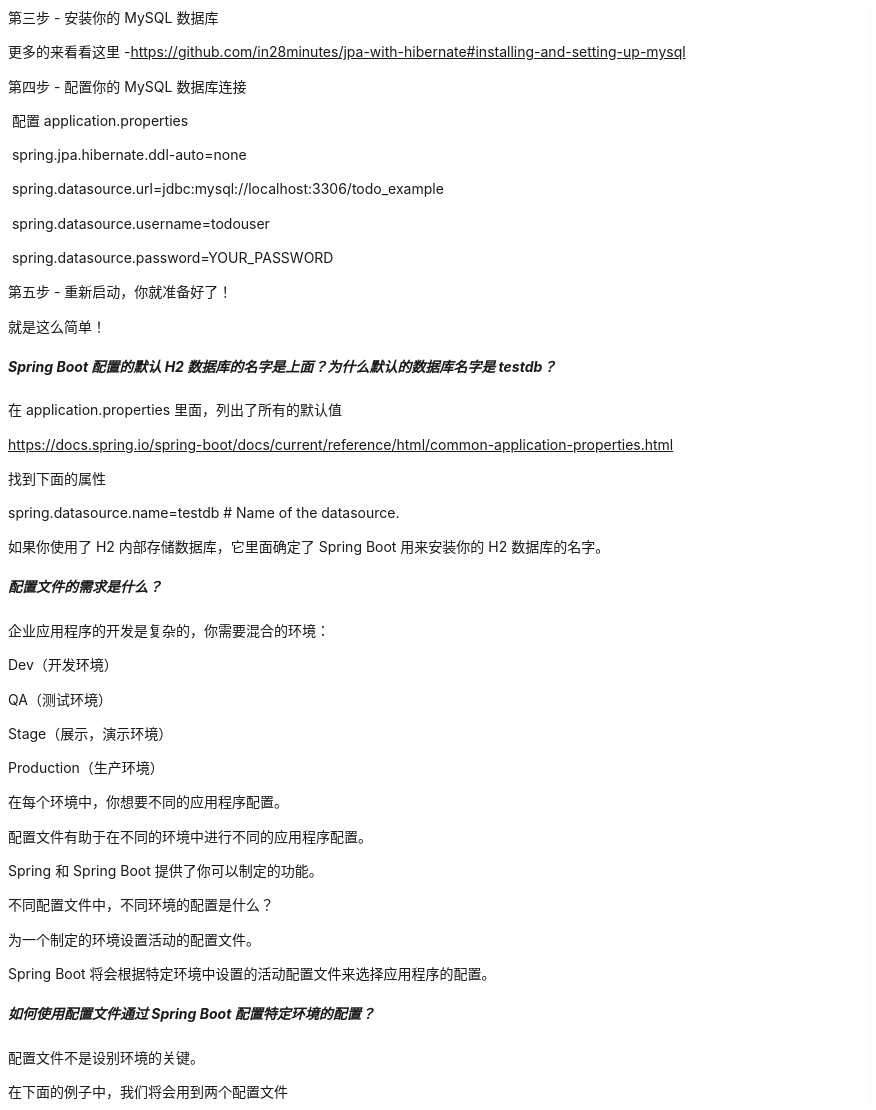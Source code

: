 ```xml
```

第三步 - 安装你的 MySQL 数据库

更多的来看看这里 -https://github.com/in28minutes/jpa-with-hibernate#installing-and-setting-up-mysql

第四步 - 配置你的 MySQL 数据库连接

​	配置 application.properties

​	spring.jpa.hibernate.ddl-auto=none

​	spring.datasource.url=jdbc:mysql://localhost:3306/todo_example

​	spring.datasource.username=todouser

​	spring.datasource.password=YOUR_PASSWORD  

第五步 - 重新启动，你就准备好了！

就是这么简单！

#####  Spring Boot 配置的默认 H2 数据库的名字是上面？为什么默认的数据库名字是 testdb？

在 application.properties 里面，列出了所有的默认值

https://docs.spring.io/spring-boot/docs/current/reference/html/common-application-properties.html

找到下面的属性

spring.datasource.name=testdb # Name of the datasource.

如果你使用了 H2 内部存储数据库，它里面确定了 Spring Boot 用来安装你的 H2 数据库的名字。

##### 配置文件的需求是什么？

企业应用程序的开发是复杂的，你需要混合的环境：

Dev（开发环境）

QA（测试环境）

Stage（展示，演示环境）

Production（生产环境）

在每个环境中，你想要不同的应用程序配置。

配置文件有助于在不同的环境中进行不同的应用程序配置。

Spring 和 Spring Boot 提供了你可以制定的功能。

不同配置文件中，不同环境的配置是什么？

为一个制定的环境设置活动的配置文件。

Spring Boot 将会根据特定环境中设置的活动配置文件来选择应用程序的配置。

##### 如何使用配置文件通过 Spring Boot 配置特定环境的配置？

配置文件不是设别环境的关键。

在下面的例子中，我们将会用到两个配置文件
